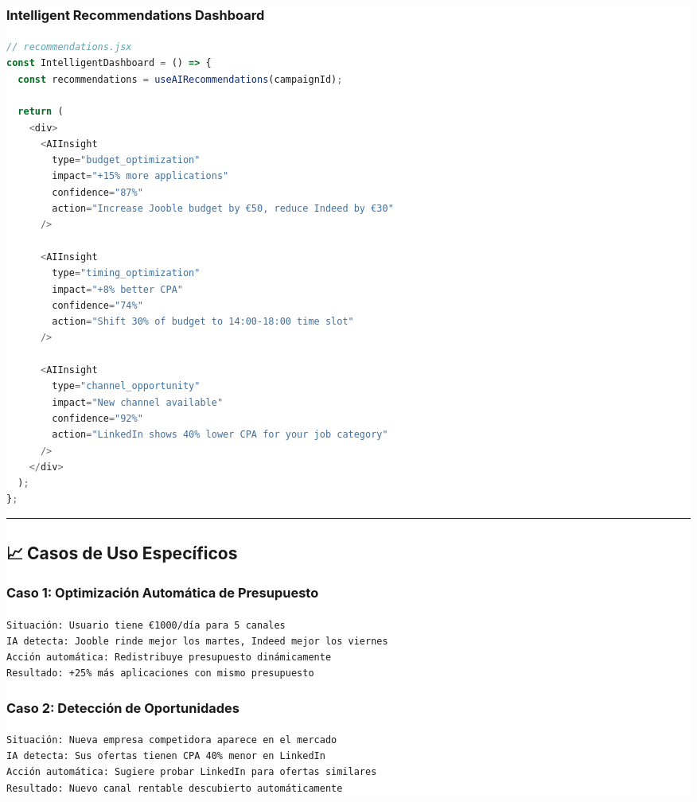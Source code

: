 ### **Intelligent Recommendations Dashboard**
```javascript
// recommendations.jsx
const IntelligentDashboard = () => {
  const recommendations = useAIRecommendations(campaignId);
  
  return (
    <div>
      <AIInsight 
        type="budget_optimization"
        impact="+15% more applications"
        confidence="87%"
        action="Increase Jooble budget by €50, reduce Indeed by €30"
      />
      
      <AIInsight 
        type="timing_optimization"
        impact="+8% better CPA"
        confidence="74%"
        action="Shift 30% of budget to 14:00-18:00 time slot"
      />
      
      <AIInsight 
        type="channel_opportunity"
        impact="New channel available"
        confidence="92%"
        action="LinkedIn shows 40% lower CPA for your job category"
      />
    </div>
  );
};
```

---

## 📈 **Casos de Uso Específicos**

### **Caso 1: Optimización Automática de Presupuesto**
```
Situación: Usuario tiene €1000/día para 5 canales
IA detecta: Jooble rinde mejor los martes, Indeed mejor los viernes
Acción automática: Redistribuye presupuesto dinámicamente
Resultado: +25% más aplicaciones con mismo presupuesto
```

### **Caso 2: Detección de Oportunidades**
```
Situación: Nueva empresa competidora aparece en el mercado
IA detecta: Sus ofertas tienen CPA 40% menor en LinkedIn
Acción automática: Sugiere probar LinkedIn para ofertas similares
Resultado: Nuevo canal rentable descubierto automáticamente
```
